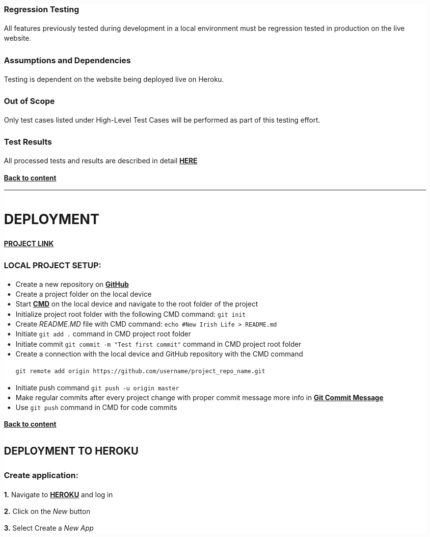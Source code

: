 ### Regression Testing
All features previously tested during development in a local environment must be regression tested in production on the live website.

### Assumptions and Dependencies
Testing is dependent on the website being deployed live on Heroku.

### Out of Scope
Only test cases listed under High-Level Test Cases will be performed as part of this testing effort.

### Test Results
All processed tests and results are described in detail **[HERE](https://github.com/tsokac2/newirishlife/blob/main/TESTING.md)**

**[Back to content](#contents)**

****

# DEPLOYMENT

**[PROJECT LINK](https://newirishlife.herokuapp.com/)**

### LOCAL PROJECT SETUP:
* Create a new repository on **[GitHub](https://github.com)**
* Create a project folder on the local device
* Start **[CMD](https://en.wikipedia.org/wiki/Cmd.exe)** on the local device and navigate to the root folder of the project
* Initialize project root folder with the following CMD command: `git init`
* Create _README.MD_ file with CMD command: `echo #New Irish Life > README.md`
* Initiate `git add .` command in CMD project root folder
* Initiate commit `git commit -m "Test first commit"` command in CMD project root folder
* Create a connection with the local device and GitHub repository with the CMD command 
  ```
  git remote add origin https://github.com/username/project_repo_name.git
  ```
* Initiate push command `git push -u origin master`
* Make regular commits after every project change with proper commit message more info in **[Git Commit Message](https://chris.beams.io/posts/git-commit/#separate)**
* Use `git push` command in CMD for code commits 

**[Back to content](#contents)**

## DEPLOYMENT TO HEROKU
### Create application:
**1.** Navigate to **[HEROKU](https://id.heroku.com/login)** and log in

**2.** Click on the _New_ button

**3.** Select Create a _New App_
